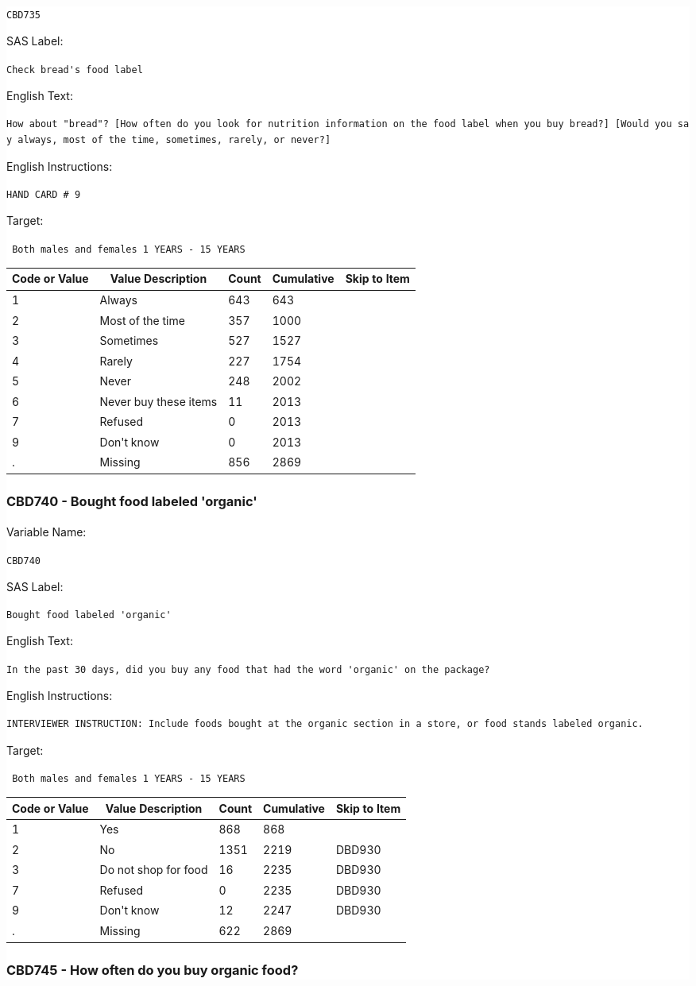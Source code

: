     CBD735
SAS Label:

    Check bread's food label
English Text:

    How about "bread"? [How often do you look for nutrition information on the food label when you buy bread?] [Would you say always, most of the time, sometimes, rarely, or never?]
English Instructions:

    HAND CARD # 9
Target:

     Both males and females 1 YEARS - 15 YEARS
Code or Value | Value Description | Count | Cumulative | Skip to Item  
---|---|---|---|---  
1 | Always | 643 | 643 |   
2 | Most of the time | 357 | 1000 |   
3 | Sometimes | 527 | 1527 |   
4 | Rarely | 227 | 1754 |   
5 | Never | 248 | 2002 |   
6 | Never buy these items | 11 | 2013 |   
7 | Refused | 0 | 2013 |   
9 | Don't know | 0 | 2013 |   
. | Missing | 856 | 2869 |   
  
### CBD740 - Bought food labeled 'organic'

Variable Name:

    CBD740
SAS Label:

    Bought food labeled 'organic'
English Text:

    In the past 30 days, did you buy any food that had the word 'organic' on the package?
English Instructions:

    INTERVIEWER INSTRUCTION: Include foods bought at the organic section in a store, or food stands labeled organic.
Target:

     Both males and females 1 YEARS - 15 YEARS
Code or Value | Value Description | Count | Cumulative | Skip to Item  
---|---|---|---|---  
1 | Yes | 868 | 868 |   
2 | No | 1351 | 2219 | DBD930   
3 | Do not shop for food | 16 | 2235 | DBD930   
7 | Refused | 0 | 2235 | DBD930   
9 | Don't know | 12 | 2247 | DBD930   
. | Missing | 622 | 2869 |   
  
### CBD745 - How often do you buy organic food?

